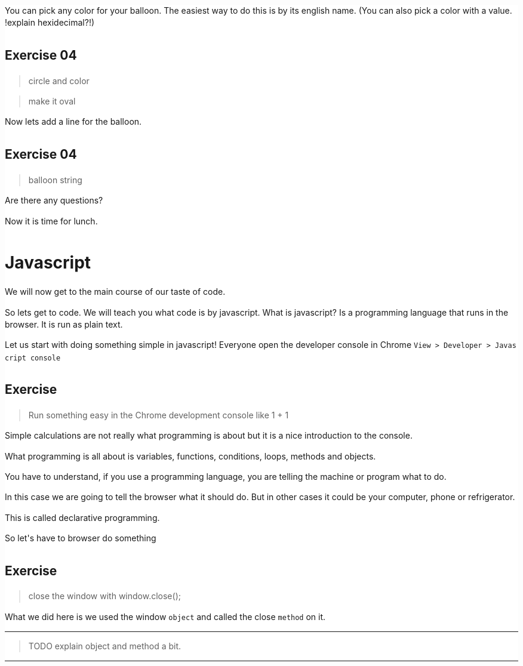 You can pick any color for your balloon. The easiest way to do this is by its english name. (You can also pick a color with a value. !explain hexidecimal?!)

Exercise 04
---
> circle and color

> make it oval

Now lets add a line for the balloon.

Exercise 04
---
> balloon string

Are there any questions?

Now it is time for lunch.


Javascript
===================================

We will now get to the main course of our taste of code.

So lets get to code. We will teach you what code is by javascript.
What is javascript? Is a programming language that runs in the browser. It is run as plain text.

Let us start with doing something simple in javascript!
Everyone open the developer console in Chrome `View > Developer > Javascript console`

Exercise
---
> Run something easy in the Chrome development console like 1 + 1

Simple calculations are not really what programming is about but it is a nice introduction to the console.

What programming is all about is variables, functions, conditions, loops, methods and objects.

You have to understand, if you use a programming language, you are telling the machine or program what to do.

In this case we are going to tell the browser what it should do. But in other cases it could be your computer, phone or refrigerator.

This is called declarative programming.

So let's have to browser do something

Exercise
---
> close the window with window.close();

What we did here is we used the window `object` and called the close `method` on it.

---
> TODO explain object and method a bit.

---

